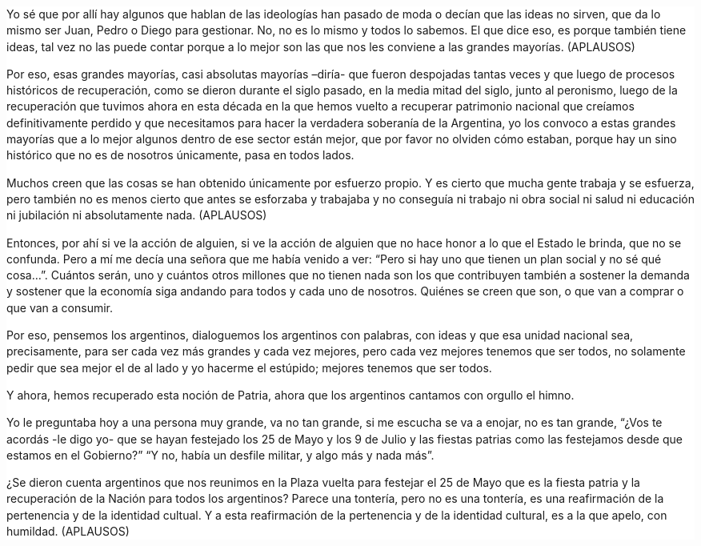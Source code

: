 Yo sé que por allí hay algunos que hablan de las ideologías han pasado
de moda o decían que las ideas no sirven, que da lo mismo ser Juan,
Pedro o Diego para gestionar. No, no es lo mismo y todos lo sabemos. El
que dice eso, es porque también tiene ideas, tal vez no las puede contar
porque a lo mejor son las que nos les conviene a las grandes mayorías.
(APLAUSOS)

Por eso, esas grandes mayorías, casi absolutas mayorías –diría- que
fueron despojadas tantas veces y que luego de procesos históricos de
recuperación, como se dieron durante el siglo pasado, en la media mitad
del siglo, junto al peronismo, luego de la recuperación que tuvimos
ahora en esta década en la que hemos vuelto a recuperar patrimonio
nacional que creíamos definitivamente perdido y que necesitamos para
hacer la verdadera soberanía de la Argentina, yo los convoco a estas
grandes mayorías que a lo mejor algunos dentro de ese sector están
mejor, que por favor no olviden cómo estaban, porque hay un sino
histórico que no es de nosotros únicamente, pasa en todos lados.

Muchos creen que las cosas se han obtenido únicamente por esfuerzo
propio. Y es cierto que mucha gente trabaja y se esfuerza, pero también
no es menos cierto que antes se esforzaba y trabajaba y no conseguía ni
trabajo ni obra social ni salud ni educación ni jubilación ni
absolutamente nada. (APLAUSOS)

Entonces, por ahí si ve la acción de alguien, si ve la acción de alguien
que no hace honor a lo que el Estado le brinda, que no se confunda. Pero
a mí me decía una señora que me había venido a ver: “Pero si hay uno que
tienen un plan social y no sé qué cosa…”. Cuántos serán, uno y cuántos
otros millones que no tienen nada son los que contribuyen también a
sostener la demanda y sostener que la economía siga andando para todos y
cada uno de nosotros. Quiénes se creen que son, o que van a comprar o
que van a consumir.

Por eso, pensemos los argentinos, dialoguemos los argentinos con
palabras, con ideas y que esa unidad nacional sea, precisamente, para
ser cada vez más grandes y cada vez mejores, pero cada vez mejores
tenemos que ser todos, no solamente pedir que sea mejor el de al lado y
yo hacerme el estúpido; mejores tenemos que ser todos.

Y ahora, hemos recuperado esta noción de Patria, ahora que los
argentinos cantamos con orgullo el himno.

Yo le preguntaba hoy a una persona muy grande, va no tan grande, si me
escucha se va a enojar, no es tan grande, “¿Vos te acordás -le digo yo-
que se hayan festejado los 25 de Mayo y los 9 de Julio y las fiestas
patrias como las festejamos desde que estamos en el Gobierno?” “Y no,
había un desfile militar, y algo más y nada más”.

¿Se dieron cuenta argentinos que nos reunimos en la Plaza vuelta para
festejar el 25 de Mayo que es la fiesta patria y la recuperación de la
Nación para todos los argentinos? Parece una tontería, pero no es una
tontería, es una reafirmación de la pertenencia y de la identidad
cultual. Y a esta reafirmación de la pertenencia y de la identidad
cultural, es a la que apelo, con humildad. (APLAUSOS)
